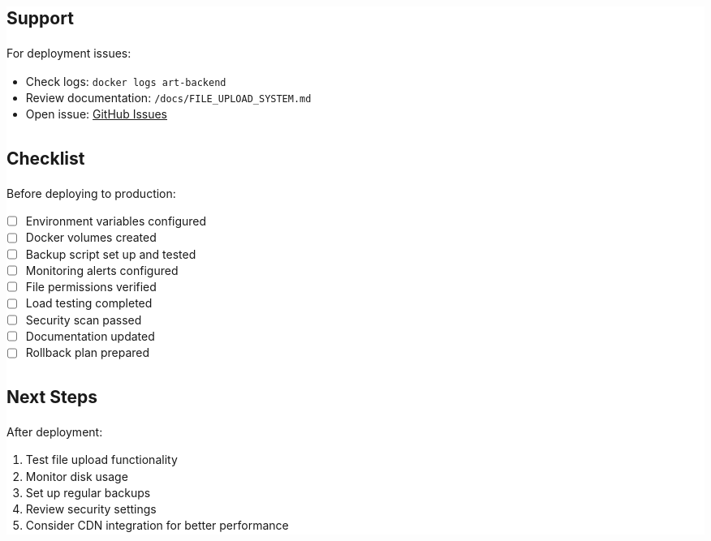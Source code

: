 ## Support

For deployment issues:
- Check logs: `docker logs art-backend`
- Review documentation: `/docs/FILE_UPLOAD_SYSTEM.md`
- Open issue: [GitHub Issues](https://github.com/Naim0996/art-management-tool/issues)

## Checklist

Before deploying to production:

- [ ] Environment variables configured
- [ ] Docker volumes created
- [ ] Backup script set up and tested
- [ ] Monitoring alerts configured
- [ ] File permissions verified
- [ ] Load testing completed
- [ ] Security scan passed
- [ ] Documentation updated
- [ ] Rollback plan prepared

## Next Steps

After deployment:
1. Test file upload functionality
2. Monitor disk usage
3. Set up regular backups
4. Review security settings
5. Consider CDN integration for better performance
